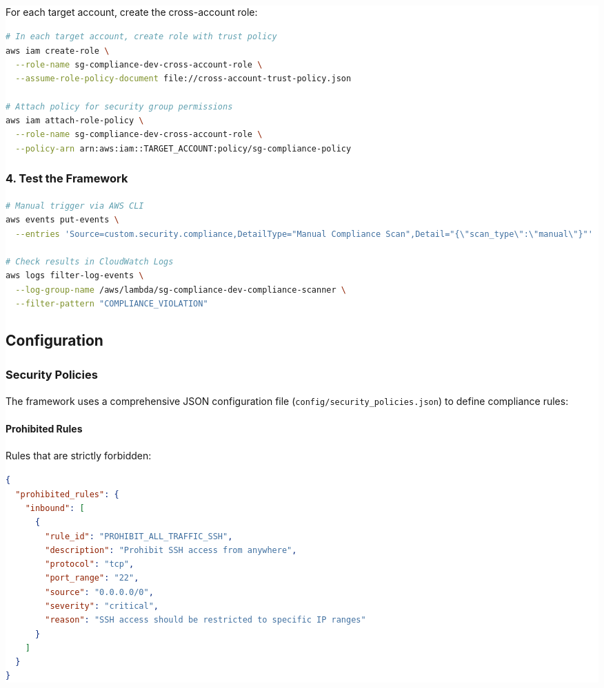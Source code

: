 For each target account, create the cross-account role:

```bash
# In each target account, create role with trust policy
aws iam create-role \
  --role-name sg-compliance-dev-cross-account-role \
  --assume-role-policy-document file://cross-account-trust-policy.json

# Attach policy for security group permissions
aws iam attach-role-policy \
  --role-name sg-compliance-dev-cross-account-role \
  --policy-arn arn:aws:iam::TARGET_ACCOUNT:policy/sg-compliance-policy
```

### 4. Test the Framework

```bash
# Manual trigger via AWS CLI
aws events put-events \
  --entries 'Source=custom.security.compliance,DetailType="Manual Compliance Scan",Detail="{\"scan_type\":\"manual\"}"'

# Check results in CloudWatch Logs
aws logs filter-log-events \
  --log-group-name /aws/lambda/sg-compliance-dev-compliance-scanner \
  --filter-pattern "COMPLIANCE_VIOLATION"
```

## Configuration

### Security Policies

The framework uses a comprehensive JSON configuration file (`config/security_policies.json`) to define compliance rules:

#### Prohibited Rules
Rules that are strictly forbidden:
```json
{
  "prohibited_rules": {
    "inbound": [
      {
        "rule_id": "PROHIBIT_ALL_TRAFFIC_SSH",
        "description": "Prohibit SSH access from anywhere",
        "protocol": "tcp",
        "port_range": "22",
        "source": "0.0.0.0/0",
        "severity": "critical",
        "reason": "SSH access should be restricted to specific IP ranges"
      }
    ]
  }
}
```
